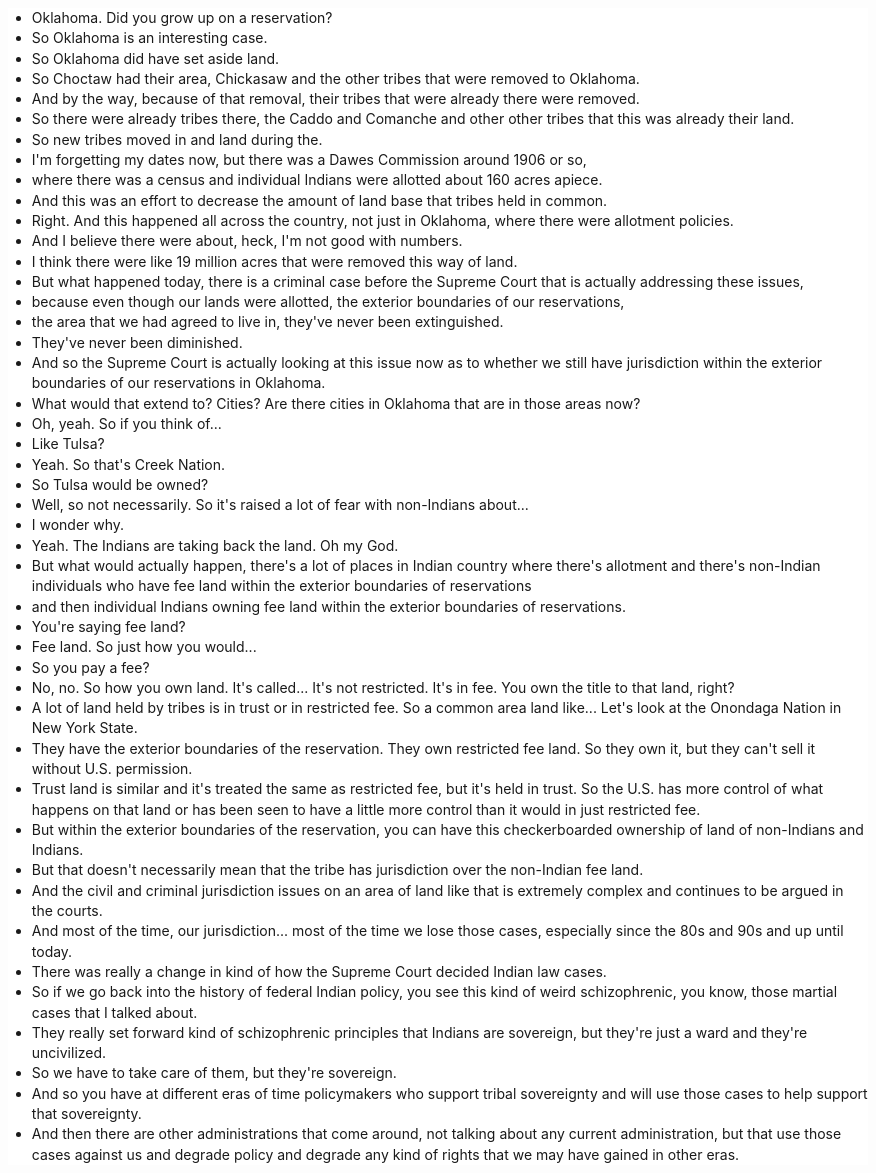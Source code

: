 *  Oklahoma. Did you grow up on a reservation?
*  So Oklahoma is an interesting case.
*  So Oklahoma did have set aside land.
*  So Choctaw had their area, Chickasaw and the other tribes that were removed to Oklahoma.
*  And by the way, because of that removal, their tribes that were already there were removed.
*  So there were already tribes there, the Caddo and Comanche and other other tribes that this was already their land.
*  So new tribes moved in and land during the.
*  I'm forgetting my dates now, but there was a Dawes Commission around 1906 or so,
*  where there was a census and individual Indians were allotted about 160 acres apiece.
*  And this was an effort to decrease the amount of land base that tribes held in common.
*  Right. And this happened all across the country, not just in Oklahoma, where there were allotment policies.
*  And I believe there were about, heck, I'm not good with numbers.
*  I think there were like 19 million acres that were removed this way of land.
*  But what happened today, there is a criminal case before the Supreme Court that is actually addressing these issues,
*  because even though our lands were allotted, the exterior boundaries of our reservations,
*  the area that we had agreed to live in, they've never been extinguished.
*  They've never been diminished.
*  And so the Supreme Court is actually looking at this issue now as to whether we still have jurisdiction within the exterior boundaries of our reservations in Oklahoma.
*  What would that extend to? Cities? Are there cities in Oklahoma that are in those areas now?
*  Oh, yeah. So if you think of...
*  Like Tulsa?
*  Yeah. So that's Creek Nation.
*  So Tulsa would be owned?
*  Well, so not necessarily. So it's raised a lot of fear with non-Indians about...
*  I wonder why.
*  Yeah. The Indians are taking back the land. Oh my God.
*  But what would actually happen, there's a lot of places in Indian country where there's allotment and there's non-Indian individuals who have fee land within the exterior boundaries of reservations
*  and then individual Indians owning fee land within the exterior boundaries of reservations.
*  You're saying fee land?
*  Fee land. So just how you would...
*  So you pay a fee?
*  No, no. So how you own land. It's called... It's not restricted. It's in fee. You own the title to that land, right?
*  A lot of land held by tribes is in trust or in restricted fee. So a common area land like... Let's look at the Onondaga Nation in New York State.
*  They have the exterior boundaries of the reservation. They own restricted fee land. So they own it, but they can't sell it without U.S. permission.
*  Trust land is similar and it's treated the same as restricted fee, but it's held in trust. So the U.S. has more control of what happens on that land or has been seen to have a little more control than it would in just restricted fee.
*  But within the exterior boundaries of the reservation, you can have this checkerboarded ownership of land of non-Indians and Indians.
*  But that doesn't necessarily mean that the tribe has jurisdiction over the non-Indian fee land.
*  And the civil and criminal jurisdiction issues on an area of land like that is extremely complex and continues to be argued in the courts.
*  And most of the time, our jurisdiction... most of the time we lose those cases, especially since the 80s and 90s and up until today.
*  There was really a change in kind of how the Supreme Court decided Indian law cases.
*  So if we go back into the history of federal Indian policy, you see this kind of weird schizophrenic, you know, those martial cases that I talked about.
*  They really set forward kind of schizophrenic principles that Indians are sovereign, but they're just a ward and they're uncivilized.
*  So we have to take care of them, but they're sovereign.
*  And so you have at different eras of time policymakers who support tribal sovereignty and will use those cases to help support that sovereignty.
*  And then there are other administrations that come around, not talking about any current administration, but that use those cases against us and degrade policy and degrade any kind of rights that we may have gained in other eras.
